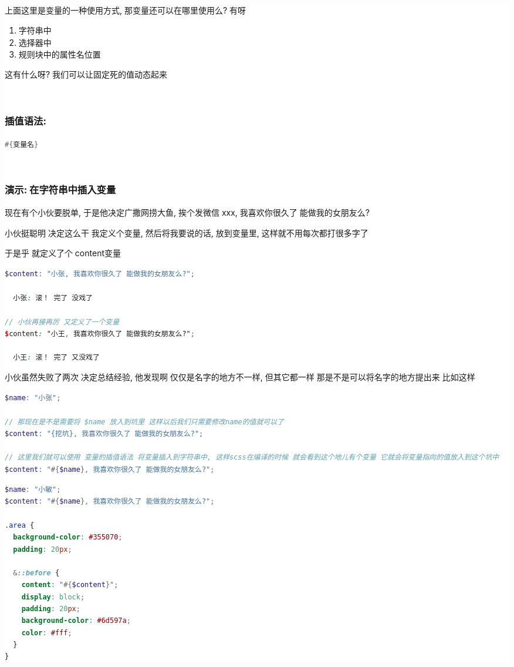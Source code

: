 上面这里是变量的一种使用方式, 那变量还可以在哪里使用么? 有呀
1. 字符串中
2. 选择器中
3. 规则块中的属性名位置

这有什么呀? 我们可以让固定死的值动态起来

<br>

### 插值语法:
```scss
#{变量名}
```

<br>

### 演示: 在字符串中插入变量
现在有个小伙要脱单, 于是他决定广撒网捞大鱼, 挨个发微信 xxx, 我喜欢你很久了 能做我的女朋友么?

小伙挺聪明 决定这么干 我定义个变量, 然后将我要说的话, 放到变量里, 这样就不用每次都打很多字了

于是乎 就定义了个 content变量
```scss
$content: "小张, 我喜欢你很久了 能做我的女朋友么?";

  小张: 滚！ 完了 没戏了

// 小伙再接再厉 又定义了一个变量
$content: "小王, 我喜欢你很久了 能做我的女朋友么?";

  小王: 滚！ 完了 又没戏了
```

小伙虽然失败了两次 决定总结经验, 他发现啊 仅仅是名字的地方不一样, 但其它都一样 那是不是可以将名字的地方提出来 比如这样

```scss
$name: "小张";

// 那现在是不是需要将 $name 放入到坑里 这样以后我们只需要修改name的值就可以了
$content: "{挖坑}, 我喜欢你很久了 能做我的女朋友么?";

// 这里我们就可以使用 变量的插值语法 将变量插入到字符串中, 这样scss在编译的时候 就会看到这个地儿有个变量 它就会将变量指向的值放入到这个坑中
$content: "#{$name}, 我喜欢你很久了 能做我的女朋友么?";
```

```scss
$name: "小敏";
$content: "#{$name}, 我喜欢你很久了 能做我的女朋友么?";

.area {
  background-color: #355070;
  padding: 20px;

  &::before {
    content: "#{$content}";
    display: block;
    padding: 20px;
    background-color: #6d597a;
    color: #fff;
  }
}
```
